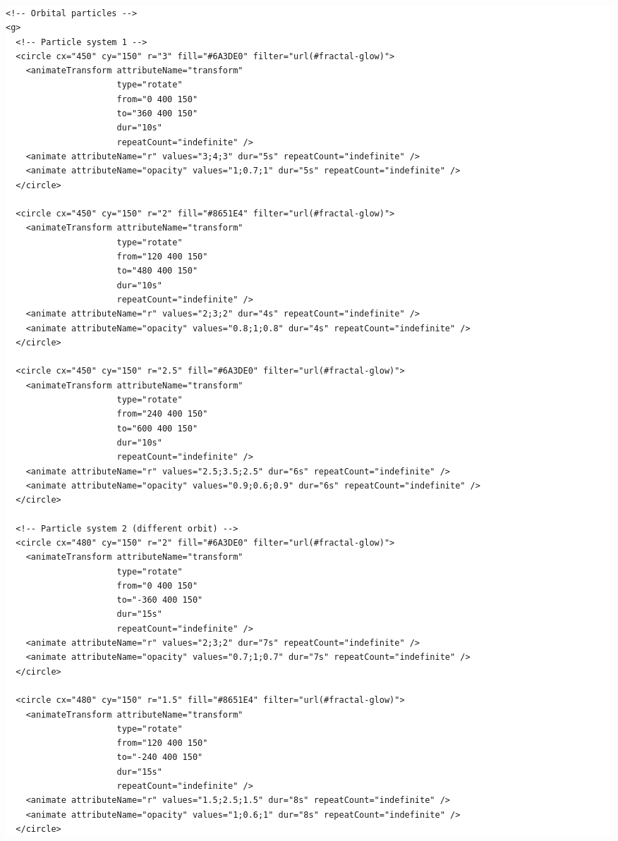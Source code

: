     <!-- Orbital particles -->
    <g>
      <!-- Particle system 1 -->
      <circle cx="450" cy="150" r="3" fill="#6A3DE0" filter="url(#fractal-glow)">
        <animateTransform attributeName="transform" 
                          type="rotate" 
                          from="0 400 150" 
                          to="360 400 150" 
                          dur="10s" 
                          repeatCount="indefinite" />
        <animate attributeName="r" values="3;4;3" dur="5s" repeatCount="indefinite" />
        <animate attributeName="opacity" values="1;0.7;1" dur="5s" repeatCount="indefinite" />
      </circle>
      
      <circle cx="450" cy="150" r="2" fill="#8651E4" filter="url(#fractal-glow)">
        <animateTransform attributeName="transform" 
                          type="rotate" 
                          from="120 400 150" 
                          to="480 400 150" 
                          dur="10s" 
                          repeatCount="indefinite" />
        <animate attributeName="r" values="2;3;2" dur="4s" repeatCount="indefinite" />
        <animate attributeName="opacity" values="0.8;1;0.8" dur="4s" repeatCount="indefinite" />
      </circle>
      
      <circle cx="450" cy="150" r="2.5" fill="#6A3DE0" filter="url(#fractal-glow)">
        <animateTransform attributeName="transform" 
                          type="rotate" 
                          from="240 400 150" 
                          to="600 400 150" 
                          dur="10s" 
                          repeatCount="indefinite" />
        <animate attributeName="r" values="2.5;3.5;2.5" dur="6s" repeatCount="indefinite" />
        <animate attributeName="opacity" values="0.9;0.6;0.9" dur="6s" repeatCount="indefinite" />
      </circle>
      
      <!-- Particle system 2 (different orbit) -->
      <circle cx="480" cy="150" r="2" fill="#6A3DE0" filter="url(#fractal-glow)">
        <animateTransform attributeName="transform" 
                          type="rotate" 
                          from="0 400 150" 
                          to="-360 400 150" 
                          dur="15s" 
                          repeatCount="indefinite" />
        <animate attributeName="r" values="2;3;2" dur="7s" repeatCount="indefinite" />
        <animate attributeName="opacity" values="0.7;1;0.7" dur="7s" repeatCount="indefinite" />
      </circle>
      
      <circle cx="480" cy="150" r="1.5" fill="#8651E4" filter="url(#fractal-glow)">
        <animateTransform attributeName="transform" 
                          type="rotate" 
                          from="120 400 150" 
                          to="-240 400 150" 
                          dur="15s" 
                          repeatCount="indefinite" />
        <animate attributeName="r" values="1.5;2.5;1.5" dur="8s" repeatCount="indefinite" />
        <animate attributeName="opacity" values="1;0.6;1" dur="8s" repeatCount="indefinite" />
      </circle>
      